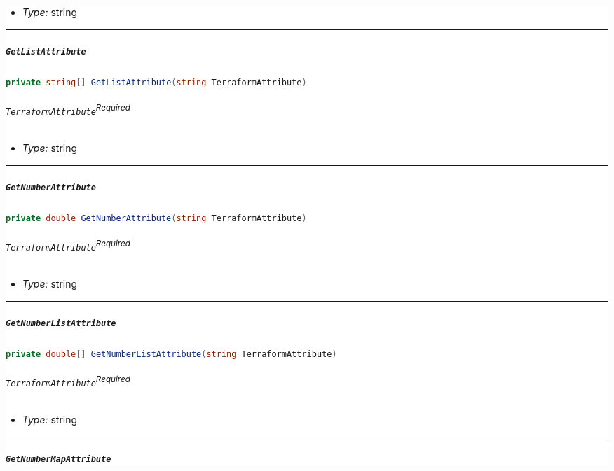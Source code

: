 - *Type:* string

---

##### `GetListAttribute` <a name="GetListAttribute" id="@cdktf/provider-cloudflare.zeroTrustDlpProfile.ZeroTrustDlpProfileContextAwarenessOutputReference.getListAttribute"></a>

```csharp
private string[] GetListAttribute(string TerraformAttribute)
```

###### `TerraformAttribute`<sup>Required</sup> <a name="TerraformAttribute" id="@cdktf/provider-cloudflare.zeroTrustDlpProfile.ZeroTrustDlpProfileContextAwarenessOutputReference.getListAttribute.parameter.terraformAttribute"></a>

- *Type:* string

---

##### `GetNumberAttribute` <a name="GetNumberAttribute" id="@cdktf/provider-cloudflare.zeroTrustDlpProfile.ZeroTrustDlpProfileContextAwarenessOutputReference.getNumberAttribute"></a>

```csharp
private double GetNumberAttribute(string TerraformAttribute)
```

###### `TerraformAttribute`<sup>Required</sup> <a name="TerraformAttribute" id="@cdktf/provider-cloudflare.zeroTrustDlpProfile.ZeroTrustDlpProfileContextAwarenessOutputReference.getNumberAttribute.parameter.terraformAttribute"></a>

- *Type:* string

---

##### `GetNumberListAttribute` <a name="GetNumberListAttribute" id="@cdktf/provider-cloudflare.zeroTrustDlpProfile.ZeroTrustDlpProfileContextAwarenessOutputReference.getNumberListAttribute"></a>

```csharp
private double[] GetNumberListAttribute(string TerraformAttribute)
```

###### `TerraformAttribute`<sup>Required</sup> <a name="TerraformAttribute" id="@cdktf/provider-cloudflare.zeroTrustDlpProfile.ZeroTrustDlpProfileContextAwarenessOutputReference.getNumberListAttribute.parameter.terraformAttribute"></a>

- *Type:* string

---

##### `GetNumberMapAttribute` <a name="GetNumberMapAttribute" id="@cdktf/provider-cloudflare.zeroTrustDlpProfile.ZeroTrustDlpProfileContextAwarenessOutputReference.getNumberMapAttribute"></a>

